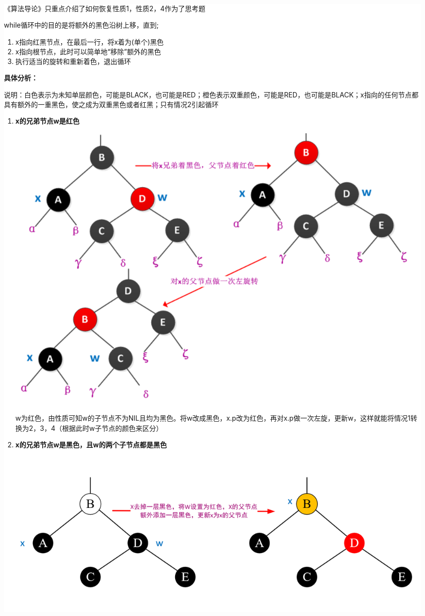 《算法导论》只重点介绍了如何恢复性质1，性质2，4作为了思考题

while循环中的目的是将额外的黑色沿树上移，直到;

1. x指向红黑节点，在最后一行，将x着为(单个)黑色
2. x指向根节点，此时可以简单地“移除”额外的黑色
3. 执行适当的旋转和重新着色，退出循环

**具体分析：**

说明：白色表示为未知单层颜色，可能是BLACK，也可能是RED；橙色表示双重颜色，可能是RED，也可能是BLACK；x指向的任何节点都具有额外的一重黑色，使之成为双重黑色或者红黑；只有情况2引起循环

1. **x的兄弟节点w是红色**

   ![image-20210123131641045](JavaSE——笔记.assets/image-20210123131641045.png)

   w为红色，由性质可知w的子节点不为NIL且均为黑色。将w改成黑色，x.p改为红色，再对x.p做一次左旋，更新w，这样就能将情况1转换为2，3，4（根据此时w子节点的颜色来区分）

2. **x的兄弟节点w是黑色，且w的两个子节点都是黑色**

   ![n](JavaSE——笔记.assets/image-20210123173909233.png)
